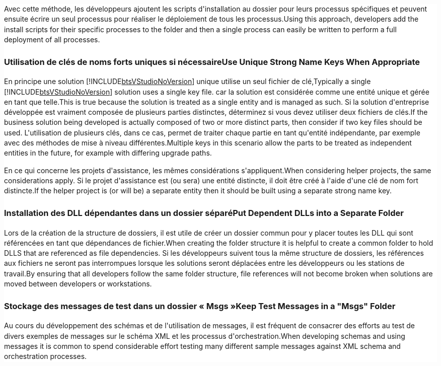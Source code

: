  <span data-ttu-id="c3d64-144">Avec cette méthode, les développeurs ajoutent les scripts d'installation au dossier pour leurs processus spécifiques et peuvent ensuite écrire un seul processus pour réaliser le déploiement de tous les processus.</span><span class="sxs-lookup"><span data-stu-id="c3d64-144">Using this approach, developers add the install scripts for their specific processes to the folder and then a single process can easily be written to perform a full deployment of all processes.</span></span>  
  
### <a name="use-unique-strong-name-keys-when-appropriate"></a><span data-ttu-id="c3d64-145">Utilisation de clés de noms forts uniques si nécessaire</span><span class="sxs-lookup"><span data-stu-id="c3d64-145">Use Unique Strong Name Keys When Appropriate</span></span>  
 <span data-ttu-id="c3d64-146">En principe une solution [!INCLUDE[btsVStudioNoVersion](../includes/btsvstudionoversion-md.md)] unique utilise un seul fichier de clé,</span><span class="sxs-lookup"><span data-stu-id="c3d64-146">Typically a single [!INCLUDE[btsVStudioNoVersion](../includes/btsvstudionoversion-md.md)] solution uses a single key file.</span></span> <span data-ttu-id="c3d64-147">car la solution est considérée comme une entité unique et gérée en tant que telle.</span><span class="sxs-lookup"><span data-stu-id="c3d64-147">This is true because the solution is treated as a single entity and is managed as such.</span></span> <span data-ttu-id="c3d64-148">Si la solution d'entreprise développée est vraiment composée de plusieurs parties distinctes, déterminez si vous devez utiliser deux fichiers de clés.</span><span class="sxs-lookup"><span data-stu-id="c3d64-148">If the business solution being developed is actually composed of two or more distinct parts, then consider if two key files should be used.</span></span> <span data-ttu-id="c3d64-149">L'utilisation de plusieurs clés, dans ce cas, permet de traiter chaque partie en tant qu'entité indépendante, par exemple avec des méthodes de mise à niveau différentes.</span><span class="sxs-lookup"><span data-stu-id="c3d64-149">Multiple keys in this scenario allow the parts to be treated as independent entities in the future, for example with differing upgrade paths.</span></span>  
  
 <span data-ttu-id="c3d64-150">En ce qui concerne les projets d'assistance, les mêmes considérations s'appliquent.</span><span class="sxs-lookup"><span data-stu-id="c3d64-150">When considering helper projects, the same considerations apply.</span></span> <span data-ttu-id="c3d64-151">Si le projet d'assistance est (ou sera) une entité distincte, il doit être créé à l'aide d'une clé de nom fort distincte.</span><span class="sxs-lookup"><span data-stu-id="c3d64-151">If the helper project is (or will be) a separate entity then it should be built using a separate strong name key.</span></span>  
  
### <a name="put-dependent-dlls-into-a-separate-folder"></a><span data-ttu-id="c3d64-152">Installation des DLL dépendantes dans un dossier séparé</span><span class="sxs-lookup"><span data-stu-id="c3d64-152">Put Dependent DLLs into a Separate Folder</span></span>  
 <span data-ttu-id="c3d64-153">Lors de la création de la structure de dossiers, il est utile de créer un dossier commun pour y placer toutes les DLL qui sont référencées en tant que dépendances de fichier.</span><span class="sxs-lookup"><span data-stu-id="c3d64-153">When creating the folder structure it is helpful to create a common folder to hold DLLS that are referenced as file dependencies.</span></span> <span data-ttu-id="c3d64-154">Si les développeurs suivent tous la même structure de dossiers, les références aux fichiers ne seront pas interrompues lorsque les solutions seront déplacées entre les développeurs ou les stations de travail.</span><span class="sxs-lookup"><span data-stu-id="c3d64-154">By ensuring that all developers follow the same folder structure, file references will not become broken when solutions are moved between developers or workstations.</span></span>  
  
### <a name="keep-test-messages-in-a-msgs-folder"></a><span data-ttu-id="c3d64-155">Stockage des messages de test dans un dossier  « Msgs »</span><span class="sxs-lookup"><span data-stu-id="c3d64-155">Keep Test Messages in a "Msgs" Folder</span></span>  
 <span data-ttu-id="c3d64-156">Au cours du développement des schémas et de l'utilisation de messages, il est fréquent de consacrer des efforts au test de divers exemples de messages sur le schéma XML et les processus d'orchestration.</span><span class="sxs-lookup"><span data-stu-id="c3d64-156">When developing schemas and using messages it is common to spend considerable effort testing many different sample messages against XML schema and orchestration processes.</span></span>  
  